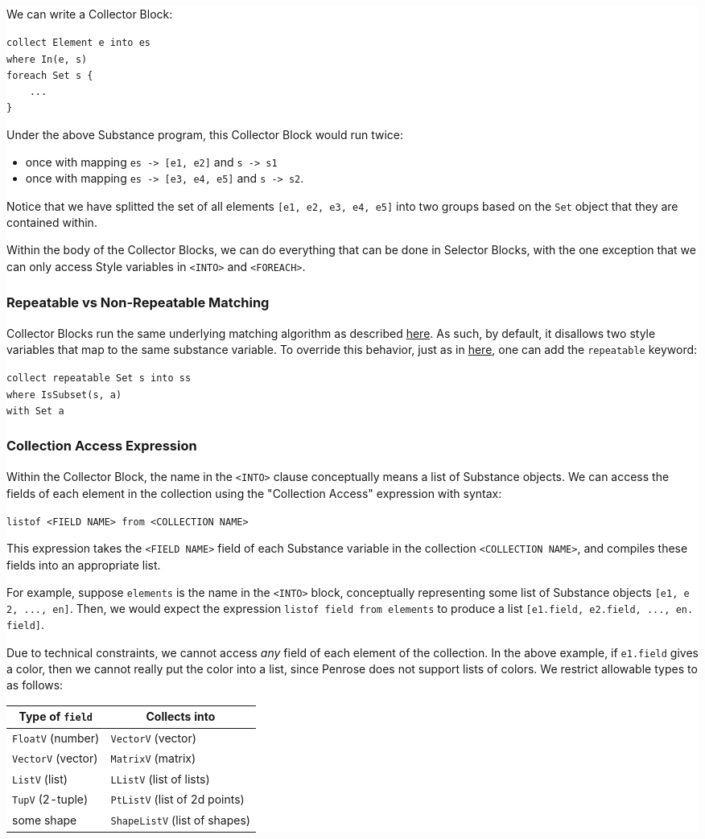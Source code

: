 We can write a Collector Block:

```style
collect Element e into es
where In(e, s)
foreach Set s {
    ...
}
```

Under the above Substance program, this Collector Block would run twice:

- once with mapping `es -> [e1, e2]` and `s -> s1`
- once with mapping `es -> [e3, e4, e5]` and `s -> s2`.

Notice that we have splitted the set of all elements `[e1, e2, e3, e4, e5]` into two groups based on the `Set` object that they are contained within.

Within the body of the Collector Blocks, we can do everything that can be done in Selector Blocks, with the one exception that we can only access Style variables in `<INTO>` and `<FOREACH>`.

### Repeatable vs Non-Repeatable Matching

Collector Blocks run the same underlying matching algorithm as described [here](usage#matching-style-block-against-substance-program-in-general). As such, by default, it disallows two style variables that map to the same substance variable. To override this behavior, just as in [here](usage#repeatable-vs-non-repeatable-matching), one can add the `repeatable` keyword:

```style
collect repeatable Set s into ss
where IsSubset(s, a)
with Set a
```

### Collection Access Expression

Within the Collector Block, the name in the `<INTO>` clause conceptually means a list of Substance objects. We can access the fields of each element in the collection using the "Collection Access" expression with syntax:

```style
listof <FIELD NAME> from <COLLECTION NAME>
```

This expression takes the `<FIELD NAME>` field of each Substance variable in the collection `<COLLECTION NAME>`, and compiles these fields into an appropriate list.

For example, suppose `elements` is the name in the `<INTO>` block, conceptually representing some list of Substance objects `[e1, e2, ..., en]`. Then, we would expect the expression `listof field from elements` to produce a list `[e1.field, e2.field, ..., en.field]`.

Due to technical constraints, we cannot access _any_ field of each element of the collection. In the above example, if `e1.field` gives a color, then we cannot really put the color into a list, since Penrose does not support lists of colors. We restrict allowable types to as follows:

| Type of `field`    | Collects into                 |
| ------------------ | ----------------------------- |
| `FloatV` (number)  | `VectorV` (vector)            |
| `VectorV` (vector) | `MatrixV` (matrix)            |
| `ListV` (list)     | `LListV` (list of lists)      |
| `TupV` (2-tuple)   | `PtListV` (list of 2d points) |
| some shape         | `ShapeListV` (list of shapes) |
